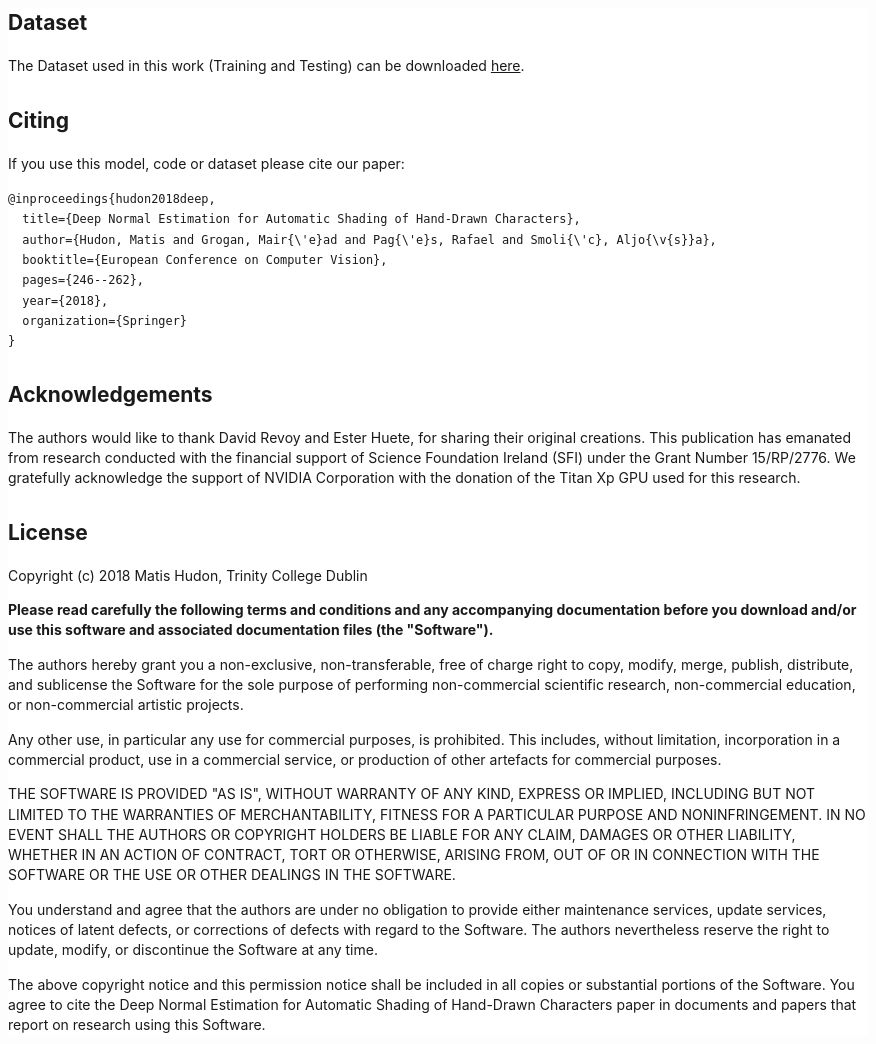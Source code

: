## Dataset

The Dataset used in this work (Training and Testing) can be downloaded [here](https://v-sense.scss.tcd.ie/Datasets/DeepNormalsDataset.zip).

## Citing 
If you use this model, code or dataset please cite our paper:

```
@inproceedings{hudon2018deep,
  title={Deep Normal Estimation for Automatic Shading of Hand-Drawn Characters},
  author={Hudon, Matis and Grogan, Mair{\'e}ad and Pag{\'e}s, Rafael and Smoli{\'c}, Aljo{\v{s}}a},
  booktitle={European Conference on Computer Vision},
  pages={246--262},
  year={2018},
  organization={Springer}
}
```

## Acknowledgements
The authors would like to thank David Revoy and Ester Huete, for sharing their original creations. This publication has emanated from research conducted with the financial support of Science Foundation Ireland (SFI) under the Grant Number 15/RP/2776. We gratefully acknowledge the support of NVIDIA Corporation with the donation of the Titan Xp GPU used for this research.

## License
Copyright (c) 2018 Matis Hudon, Trinity College Dublin

**Please read carefully the following terms and conditions and any accompanying documentation before you download and/or use this software and associated documentation files (the "Software").**

The authors hereby grant you a non-exclusive, non-transferable, free of charge right to copy, modify, merge, publish, distribute, and sublicense the Software for the sole purpose of performing non-commercial scientific research, non-commercial education, or non-commercial artistic projects.

Any other use, in particular any use for commercial purposes, is prohibited. This includes, without limitation, incorporation in a commercial product, use in a commercial service, or production of other artefacts for commercial purposes.

THE SOFTWARE IS PROVIDED "AS IS", WITHOUT WARRANTY OF ANY KIND, EXPRESS OR IMPLIED, INCLUDING BUT NOT LIMITED TO THE WARRANTIES OF MERCHANTABILITY, FITNESS FOR A PARTICULAR PURPOSE AND NONINFRINGEMENT. IN NO EVENT SHALL THE AUTHORS OR COPYRIGHT HOLDERS BE LIABLE FOR ANY CLAIM, DAMAGES OR OTHER LIABILITY, WHETHER IN AN ACTION OF CONTRACT, TORT OR OTHERWISE, ARISING FROM, OUT OF OR IN CONNECTION WITH THE SOFTWARE OR THE USE OR OTHER DEALINGS IN THE SOFTWARE.

You understand and agree that the authors are under no obligation to provide either maintenance services, update services, notices of latent defects, or corrections of defects with regard to the Software. The authors nevertheless reserve the right to update, modify, or discontinue the Software at any time.

The above copyright notice and this permission notice shall be included in all copies or substantial portions of the Software. You agree to cite the Deep Normal Estimation for Automatic Shading of Hand-Drawn Characters paper in documents and papers that report on research using this Software.
